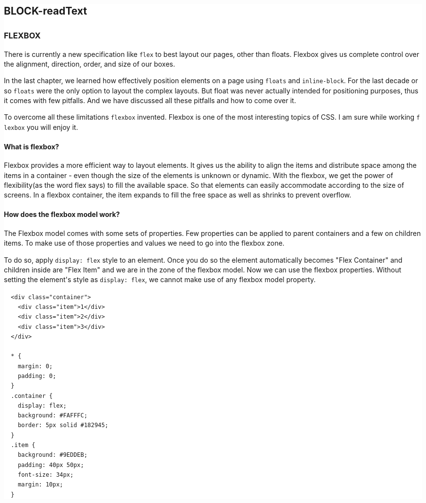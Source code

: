 ## BLOCK-readText

### FLEXBOX

There is currently a new specification like `flex` to best layout our pages, other than floats. Flexbox gives us complete control over the alignment, direction, order, and size of our boxes.

In the last chapter, we learned how effectively position elements on a page using `floats` and `inline-block`. For the last decade or so `floats` were the only option to layout the complex layouts. But float was never actually intended for positioning purposes, thus it comes with few pitfalls. And we have discussed all these pitfalls and how to come over it.

To overcome all these limitations `flexbox` invented. Flexbox is one of the most interesting topics of CSS. I am sure while working `flexbox` you will enjoy it.

#### What is flexbox?

Flexbox provides a more efficient way to layout elements. It gives us the ability to align the items and distribute space among the items in a container - even though the size of the elements is unknown or dynamic. With the flexbox, we get the power of flexibility(as the word flex says) to fill the available space. So that elements can easily accommodate according to the size of screens. In a flexbox container, the item expands to fill the free space as well as shrinks to prevent overflow.

#### How does the flexbox model work?

The Flexbox model comes with some sets of properties. Few properties can be applied to parent containers and a few on children items. To make use of those properties and values we need to go into the flexbox zone.

To do so, apply `display: flex` style to an element. Once you do so the element automatically becomes "Flex Container" and children inside are "Flex Item" and we are in the zone of the flexbox model. Now we can use the flexbox properties. Without setting the element's style as `display: flex`, we cannot make use of any flexbox model property.

```
  <div class="container">
    <div class="item">1</div>
    <div class="item">2</div>
    <div class="item">3</div>
  </div>

  * {
    margin: 0;
    padding: 0;
  }
  .container {
    display: flex;
    background: #FAFFFC;
    border: 5px solid #182945;
  }
  .item {
    background: #9EDDEB;
    padding: 40px 50px;
    font-size: 34px;
    margin: 10px;
  }
```
